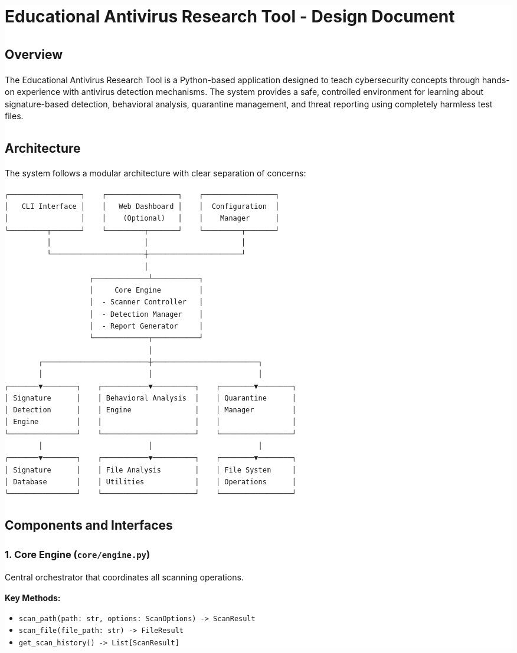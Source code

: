 # Educational Antivirus Research Tool - Design Document

## Overview

The Educational Antivirus Research Tool is a Python-based application designed to teach cybersecurity concepts through hands-on experience with antivirus detection mechanisms. The system provides a safe, controlled environment for learning about signature-based detection, behavioral analysis, quarantine management, and threat reporting using completely harmless test files.

## Architecture

The system follows a modular architecture with clear separation of concerns:

```
┌─────────────────┐    ┌─────────────────┐    ┌─────────────────┐
│   CLI Interface │    │   Web Dashboard │    │  Configuration  │
│                 │    │    (Optional)   │    │    Manager      │
└─────────┬───────┘    └─────────┬───────┘    └─────────┬───────┘
          │                      │                      │
          └──────────────────────┼──────────────────────┘
                                 │
                    ┌─────────────┴───────────┐
                    │     Core Engine         │
                    │  - Scanner Controller   │
                    │  - Detection Manager    │
                    │  - Report Generator     │
                    └─────────────┬───────────┘
                                  │
        ┌─────────────────────────┼─────────────────────────┐
        │                         │                         │
┌───────▼────────┐    ┌───────────▼──────────┐    ┌────────▼────────┐
│ Signature      │    │ Behavioral Analysis  │    │ Quarantine      │
│ Detection      │    │ Engine               │    │ Manager         │
│ Engine         │    │                      │    │                 │
└────────────────┘    └──────────────────────┘    └─────────────────┘
        │                         │                         │
┌───────▼────────┐    ┌───────────▼──────────┐    ┌────────▼────────┐
│ Signature      │    │ File Analysis        │    │ File System     │
│ Database       │    │ Utilities            │    │ Operations      │
└────────────────┘    └──────────────────────┘    └─────────────────┘
```

## Components and Interfaces

### 1. Core Engine (`core/engine.py`)
Central orchestrator that coordinates all scanning operations.

**Key Methods:**
- `scan_path(path: str, options: ScanOptions) -> ScanResult`
- `scan_file(file_path: str) -> FileResult`
- `get_scan_history() -> List[ScanResult]`

